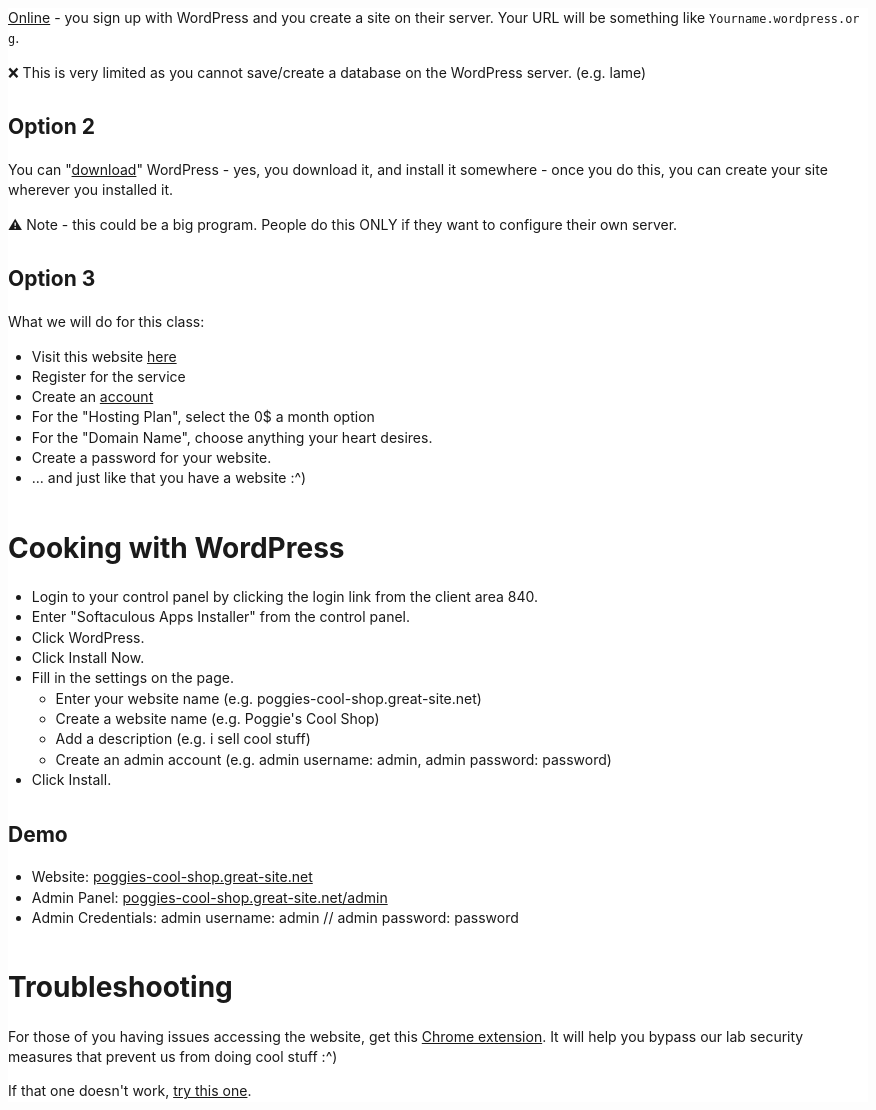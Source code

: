 [Online](https://wordpress.com/) - you sign up with WordPress and you create a site on their server. Your URL will be something like `Yourname.wordpress.org`.

❌ This is very limited as you cannot save/create a database on the WordPress server. (e.g. lame)

## Option 2

You can "[download](https://en-ca.wordpress.org/download/)" WordPress - yes, you download it, and install it somewhere - once you do this, you can create your site wherever you installed it.

⚠️ Note - this could be a big program. People do this ONLY if they want to configure their own server.

## Option 3

What we will do for this class:

- Visit this website [here](https://www.infinityfree.com/)
- Register for the service
- Create an [account](https://dash.infinityfree.com/accounts)
- For the "Hosting Plan", select the 0$ a month option
- For the "Domain Name", choose anything your heart desires.
- Create a password for your website.
- ... and just like that you have a website :^)

# Cooking with WordPress

- Login to your control panel by clicking the login link from the client area 840.
- Enter "Softaculous Apps Installer" from the control panel.
- Click WordPress.
- Click Install Now.
- Fill in the settings on the page.
  - Enter your website name (e.g. poggies-cool-shop.great-site.net)
  - Create a website name (e.g. Poggie's Cool Shop)
  - Add a description (e.g. i sell cool stuff)
  - Create an admin account (e.g. admin username: admin, admin password: password)
- Click Install.

## Demo

- Website: [poggies-cool-shop.great-site.net](poggies-cool-shop.great-site.net/admin)
- Admin Panel: [poggies-cool-shop.great-site.net/admin](poggies-cool-shop.great-site.net/admin)
- Admin Credentials: admin username: admin // admin password: password

# Troubleshooting

For those of you having issues accessing the website, get this [Chrome extension](https://chromewebstore.google.com/detail/free-vpn-for-chrome-troyw/adlpodnneegcnbophopdmhedicjbcgco). It will help you bypass our lab security measures that prevent us from doing cool stuff :^)

If that one doesn't work, [try this one](https://chromewebstore.google.com/detail/ultrasurf-security-privac/mjnbclmflcpookeapghfhapeffmpodij).
